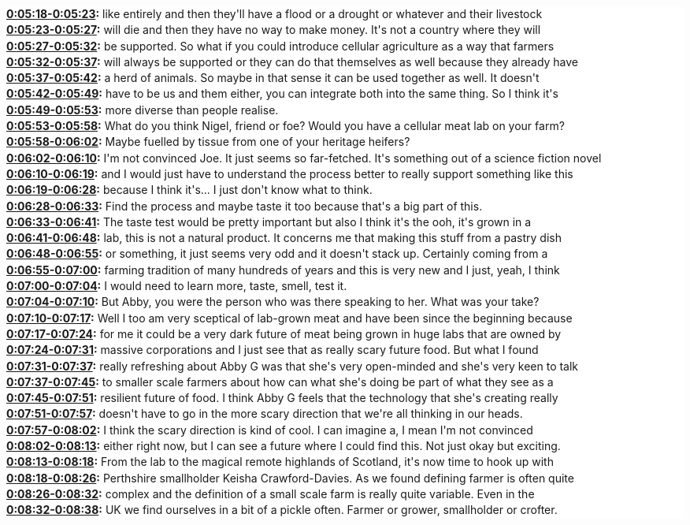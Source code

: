 **[0:05:18-0:05:23](https://soundcloud.com/farmerama-radio/08-farmerama#t=0:05:18):**  like entirely and then they'll have a flood or a drought or whatever and their livestock  
**[0:05:23-0:05:27](https://soundcloud.com/farmerama-radio/08-farmerama#t=0:05:23):**  will die and then they have no way to make money. It's not a country where they will  
**[0:05:27-0:05:32](https://soundcloud.com/farmerama-radio/08-farmerama#t=0:05:27):**  be supported. So what if you could introduce cellular agriculture as a way that farmers  
**[0:05:32-0:05:37](https://soundcloud.com/farmerama-radio/08-farmerama#t=0:05:32):**  will always be supported or they can do that themselves as well because they already have  
**[0:05:37-0:05:42](https://soundcloud.com/farmerama-radio/08-farmerama#t=0:05:37):**  a herd of animals. So maybe in that sense it can be used together as well. It doesn't  
**[0:05:42-0:05:49](https://soundcloud.com/farmerama-radio/08-farmerama#t=0:05:42):**  have to be us and them either, you can integrate both into the same thing. So I think it's  
**[0:05:49-0:05:53](https://soundcloud.com/farmerama-radio/08-farmerama#t=0:05:49):**  more diverse than people realise.  
**[0:05:53-0:05:58](https://soundcloud.com/farmerama-radio/08-farmerama#t=0:05:53):**  What do you think Nigel, friend or foe? Would you have a cellular meat lab on your farm?  
**[0:05:58-0:06:02](https://soundcloud.com/farmerama-radio/08-farmerama#t=0:05:58):**  Maybe fuelled by tissue from one of your heritage heifers?  
**[0:06:02-0:06:10](https://soundcloud.com/farmerama-radio/08-farmerama#t=0:06:02):**  I'm not convinced Joe. It just seems so far-fetched. It's something out of a science fiction novel  
**[0:06:10-0:06:19](https://soundcloud.com/farmerama-radio/08-farmerama#t=0:06:10):**  and I would just have to understand the process better to really support something like this  
**[0:06:19-0:06:28](https://soundcloud.com/farmerama-radio/08-farmerama#t=0:06:19):**  because I think it's... I just don't know what to think.  
**[0:06:28-0:06:33](https://soundcloud.com/farmerama-radio/08-farmerama#t=0:06:28):**  Find the process and maybe taste it too because that's a big part of this.  
**[0:06:33-0:06:41](https://soundcloud.com/farmerama-radio/08-farmerama#t=0:06:33):**  The taste test would be pretty important but also I think it's the ooh, it's grown in a  
**[0:06:41-0:06:48](https://soundcloud.com/farmerama-radio/08-farmerama#t=0:06:41):**  lab, this is not a natural product. It concerns me that making this stuff from a pastry dish  
**[0:06:48-0:06:55](https://soundcloud.com/farmerama-radio/08-farmerama#t=0:06:48):**  or something, it just seems very odd and it doesn't stack up. Certainly coming from a  
**[0:06:55-0:07:00](https://soundcloud.com/farmerama-radio/08-farmerama#t=0:06:55):**  farming tradition of many hundreds of years and this is very new and I just, yeah, I think  
**[0:07:00-0:07:04](https://soundcloud.com/farmerama-radio/08-farmerama#t=0:07:00):**  I would need to learn more, taste, smell, test it.  
**[0:07:04-0:07:10](https://soundcloud.com/farmerama-radio/08-farmerama#t=0:07:04):**  But Abby, you were the person who was there speaking to her. What was your take?  
**[0:07:10-0:07:17](https://soundcloud.com/farmerama-radio/08-farmerama#t=0:07:10):**  Well I too am very sceptical of lab-grown meat and have been since the beginning because  
**[0:07:17-0:07:24](https://soundcloud.com/farmerama-radio/08-farmerama#t=0:07:17):**  for me it could be a very dark future of meat being grown in huge labs that are owned by  
**[0:07:24-0:07:31](https://soundcloud.com/farmerama-radio/08-farmerama#t=0:07:24):**  massive corporations and I just see that as really scary future food. But what I found  
**[0:07:31-0:07:37](https://soundcloud.com/farmerama-radio/08-farmerama#t=0:07:31):**  really refreshing about Abby G was that she's very open-minded and she's very keen to talk  
**[0:07:37-0:07:45](https://soundcloud.com/farmerama-radio/08-farmerama#t=0:07:37):**  to smaller scale farmers about how can what she's doing be part of what they see as a  
**[0:07:45-0:07:51](https://soundcloud.com/farmerama-radio/08-farmerama#t=0:07:45):**  resilient future of food. I think Abby G feels that the technology that she's creating really  
**[0:07:51-0:07:57](https://soundcloud.com/farmerama-radio/08-farmerama#t=0:07:51):**  doesn't have to go in the more scary direction that we're all thinking in our heads.  
**[0:07:57-0:08:02](https://soundcloud.com/farmerama-radio/08-farmerama#t=0:07:57):**  I think the scary direction is kind of cool. I can imagine a, I mean I'm not convinced  
**[0:08:02-0:08:13](https://soundcloud.com/farmerama-radio/08-farmerama#t=0:08:02):**  either right now, but I can see a future where I could find this. Not just okay but exciting.  
**[0:08:13-0:08:18](https://soundcloud.com/farmerama-radio/08-farmerama#t=0:08:13):**  From the lab to the magical remote highlands of Scotland, it's now time to hook up with  
**[0:08:18-0:08:26](https://soundcloud.com/farmerama-radio/08-farmerama#t=0:08:18):**  Perthshire smallholder Keisha Crawford-Davies. As we found defining farmer is often quite  
**[0:08:26-0:08:32](https://soundcloud.com/farmerama-radio/08-farmerama#t=0:08:26):**  complex and the definition of a small scale farm is really quite variable. Even in the  
**[0:08:32-0:08:38](https://soundcloud.com/farmerama-radio/08-farmerama#t=0:08:32):**  UK we find ourselves in a bit of a pickle often. Farmer or grower, smallholder or crofter.  